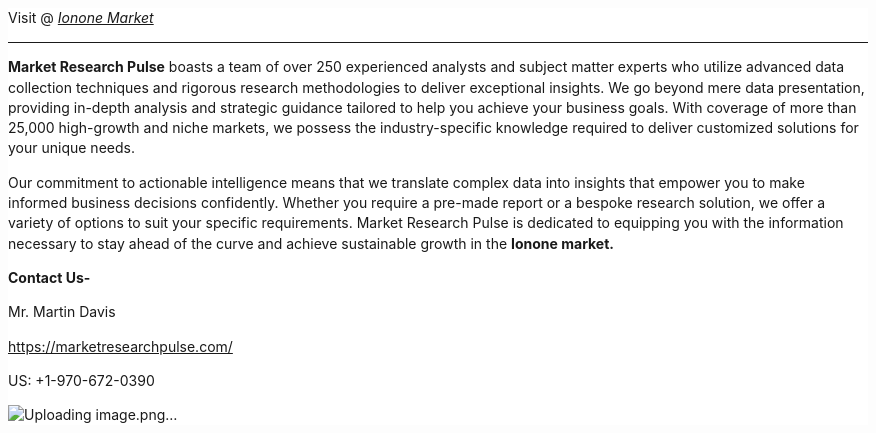 Visit @&nbsp;<em><a href="https://marketresearchpulse.com/report/145783/ionone-market?utm_source=Linkedin&utm_medium=019">Ionone Market</a></em></strong></p></blockquote><hr /><p><strong>Market Research Pulse</strong> boasts a team of over 250 experienced analysts and subject matter experts who utilize advanced data collection techniques and rigorous research methodologies to deliver exceptional insights. We go beyond mere data presentation, providing in-depth analysis and strategic guidance tailored to help you achieve your business goals. With coverage of more than 25,000 high-growth and niche markets, we possess the industry-specific knowledge required to deliver customized solutions for your unique needs.</p><p>Our commitment to actionable intelligence means that we translate complex data into insights that empower you to make informed business decisions confidently. Whether you require a pre-made report or a bespoke research solution, we offer a variety of options to suit your specific requirements. Market Research Pulse is dedicated to equipping you with the information necessary to stay ahead of the curve and achieve sustainable growth in the <strong>Ionone market.</strong></p><p><strong>Contact Us-</strong></p><p>Mr. Martin Davis</p><p>https://marketresearchpulse.com/</p><p>US: +1-970-672-0390</p>
![Uploading image.png…]()
